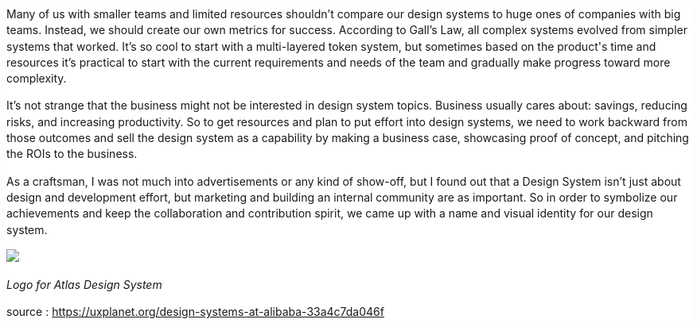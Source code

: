 Many of us with smaller teams and limited resources shouldn’t compare our design systems to huge ones of companies with big teams. Instead, we should create our own metrics for success.
According to Gall’s Law, all complex systems evolved from simpler systems that worked. It’s so cool to start with a multi-layered token system, but sometimes based on the product's time and resources it’s practical to start with the current requirements and needs of the team and gradually make progress toward more complexity.

It’s not strange that the business might not be interested in design system topics. Business usually cares about: savings, reducing risks, and increasing productivity. So to get resources and plan to put effort into design systems, we need to work backward from those outcomes and sell the design system as a capability by making a business case, showcasing proof of concept, and pitching the ROIs to the business.

As a craftsman, I was not much into advertisements or any kind of show-off, but I found out that a Design System isn’t just about design and development effort, but marketing and building an internal community are as important. So in order to symbolize our achievements and keep the collaboration and contribution spirit, we came up with a name and visual identity for our design system.

<img src="https://miro.medium.com/max/1400/1*3wey1MWHiRaVy7IvDV9-LA.webp">

*Logo for Atlas Design System*


source : https://uxplanet.org/design-systems-at-alibaba-33a4c7da046f